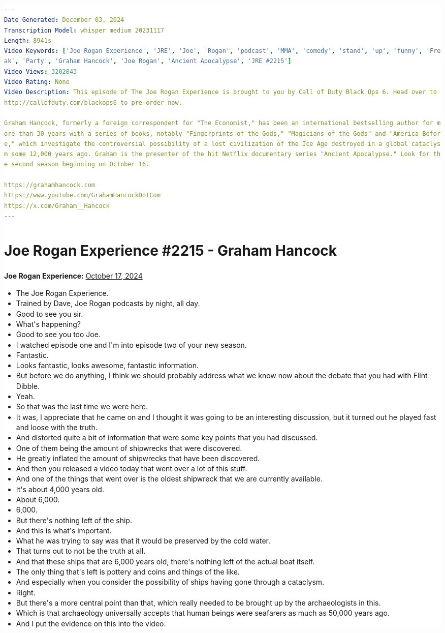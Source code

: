 ```yaml
---
Date Generated: December 03, 2024
Transcription Model: whisper medium 20231117
Length: 8941s
Video Keywords: ['Joe Rogan Experience', 'JRE', 'Joe', 'Rogan', 'podcast', 'MMA', 'comedy', 'stand', 'up', 'funny', 'Freak', 'Party', 'Graham Hancock', 'Joe Rogan', 'Ancient Apocalypse', 'JRE #2215']
Video Views: 3202843
Video Rating: None
Video Description: This episode of The Joe Rogan Experience is brought to you by Call of Duty Black Ops 6. Head over to http://callofduty.com/blackops6 to pre-order now.

Graham Hancock, formerly a foreign correspondent for "The Economist," has been an international bestselling author for more than 30 years with a series of books, notably "Fingerprints of the Gods," "Magicians of the Gods" and "America Before," which investigate the controversial possibility of a lost civilization of the Ice Age destroyed in a global cataclysm some 12,000 years ago. Graham is the presenter of the hit Netflix documentary series "Ancient Apocalypse." Look for the second season beginning on October 16.

https://grahamhancock.com
https://www.youtube.com/GrahamHancockDotCom
https://x.com/Graham__Hancock
---
```


# Joe Rogan Experience #2215 - Graham Hancock
**Joe Rogan Experience:** [October 17, 2024](https://www.youtube.com/watch?v=qSLs1-KwasM)
*  The Joe Rogan Experience.
*  Trained by Dave, Joe Rogan podcasts by night, all day.
*  Good to see you sir.
*  What's happening?
*  Good to see you too Joe.
*  I watched episode one and I'm into episode two of your new season.
*  Fantastic.
*  Looks fantastic, looks awesome, fantastic information.
*  But before we do anything, I think we should probably address what we know now about the debate that you had with Flint Dibble.
*  Yeah.
*  So that was the last time we were here.
*  It was, I appreciate that he came on and I thought it was going to be an interesting discussion, but it turned out he played fast and loose with the truth.
*  And distorted quite a bit of information that were some key points that you had discussed.
*  One of them being the amount of shipwrecks that were discovered.
*  He greatly inflated the amount of shipwrecks that have been discovered.
*  And then you released a video today that went over a lot of this stuff.
*  And one of the things that went over is the oldest shipwreck that we are currently available.
*  It's about 4,000 years old.
*  About 6,000.
*  6,000.
*  But there's nothing left of the ship.
*  And this is what's important.
*  What he was trying to say was that it would be preserved by the cold water.
*  That turns out to not be the truth at all.
*  And that these ships that are 6,000 years old, there's nothing left of the actual boat itself.
*  The only thing that's left is pottery and coins and things of the like.
*  And especially when you consider the possibility of ships having gone through a cataclysm.
*  Right.
*  But there's a more central point than that, which really needed to be brought up by the archaeologists in this.
*  Which is that archaeology universally accepts that human beings were seafarers as much as 50,000 years ago.
*  And I put the evidence on this into the video.